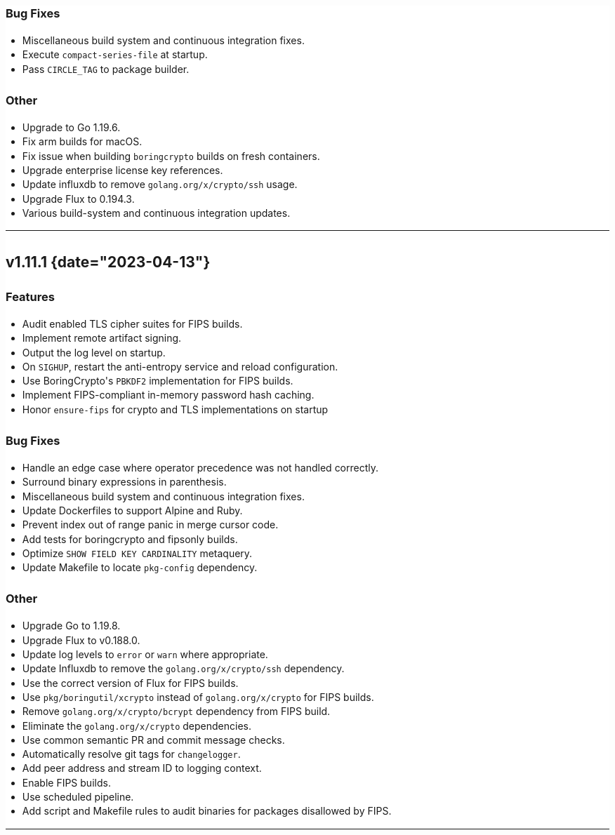 ### Bug Fixes

- Miscellaneous build system and continuous integration fixes.
- Execute `compact-series-file` at startup.
- Pass `CIRCLE_TAG` to package builder.

### Other

- Upgrade to Go 1.19.6.
- Fix arm builds for macOS.
- Fix issue when building `boringcrypto` builds on fresh containers.
- Upgrade enterprise license key references.
- Update influxdb to remove `golang.org/x/crypto/ssh` usage.
- Upgrade Flux to 0.194.3.
- Various build-system and continuous integration updates.

---

## v1.11.1 {date="2023-04-13"}

### Features

- Audit enabled TLS cipher suites for FIPS builds.
- Implement remote artifact signing.
- Output the log level on startup.
- On `SIGHUP`, restart the anti-entropy service and reload configuration.
- Use BoringCrypto's `PBKDF2` implementation for FIPS builds.
- Implement FIPS-compliant in-memory password hash caching.
- Honor `ensure-fips` for crypto and TLS implementations on startup

### Bug Fixes

- Handle an edge case where operator precedence was not handled correctly.
- Surround binary expressions in parenthesis.
- Miscellaneous build system and continuous integration fixes.
- Update Dockerfiles to support Alpine and Ruby.
- Prevent index out of range panic in merge cursor code.
- Add tests for boringcrypto and fipsonly builds.
- Optimize `SHOW FIELD KEY CARDINALITY` metaquery.
- Update Makefile to locate `pkg-config` dependency.

### Other

- Upgrade Go to 1.19.8.
- Upgrade Flux to v0.188.0.
- Update log levels to `error` or `warn` where appropriate.
- Update Influxdb to remove the `golang.org/x/crypto/ssh` dependency.
- Use the correct version of Flux for FIPS builds.
- Use `pkg/boringutil/xcrypto` instead of `golang.org/x/crypto` for FIPS builds.
- Remove `golang.org/x/crypto/bcrypt` dependency from FIPS build.
- Eliminate the `golang.org/x/crypto` dependencies.
- Use common semantic PR and commit message checks.
- Automatically resolve git tags for `changelogger`.
- Add peer address and stream ID to logging context.
- Enable FIPS builds.
- Use scheduled pipeline.
- Add script and Makefile rules to audit binaries for packages disallowed by FIPS.

---